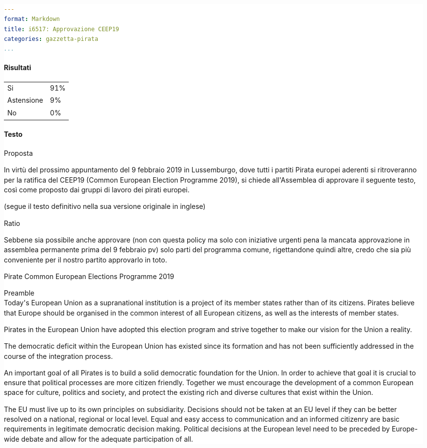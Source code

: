 ```yaml
---
format: Markdown
title: i6517: Approvazione CEEP19
categories: gazzetta-pirata
...
```


#### Risultati
<table>
<tr><td>Si</td><td>91%</td></tr>
<tr><td>Astensione</td><td>9%</td></tr>
<tr><td>No</td><td>0%</td></tr>
</table>

#### Testo
Proposta

In virtù del prossimo appuntamento del 9 febbraio 2019 in Lussemburgo, dove tutti i partiti Pirata europei aderenti si ritroveranno per la ratifica del CEEP19 (Common European Election Programme 2019), si chiede all'Assemblea di approvare il seguente testo, così come proposto dai gruppi di lavoro dei pirati europei.

(segue il testo definitivo nella sua versione originale in inglese)

Ratio

Sebbene sia possibile anche approvare (non con questa policy ma solo con iniziative urgenti pena la mancata approvazione in assemblea permanente prima del 9 febbraio pv) solo parti del programma comune, rigettandone quindi altre, credo che sia più conveniente per il nostro partito approvarlo in toto.
 

Pirate Common European Elections Programme 2019

Preamble  
Today's European Union as a supranational institution is a project of its member states rather than of its citizens. Pirates believe that Europe should be organised in the common interest of all European citizens, as well as the interests of member states.

Pirates in the European Union have adopted this election program and strive together to make our vision for the Union a reality.

The democratic deficit within the European Union has existed since its formation and has not been sufficiently addressed in the course of the integration process.

An important goal of all Pirates is to build a solid democratic foundation for the Union. In order to achieve that goal it is crucial to ensure that political processes are more citizen friendly. Together we must encourage the development of a common European space for culture, politics and society, and protect the existing rich and diverse cultures that exist within the Union.

The EU must live up to its own principles on subsidiarity. Decisions should not be taken at an EU level if they can be better resolved on a national, regional or local level. Equal and easy access to communication and an informed citizenry are basic requirements in legitimate democratic decision making. Political decisions at the European level need to be preceded by Europe-wide debate and allow for the adequate participation of all.
